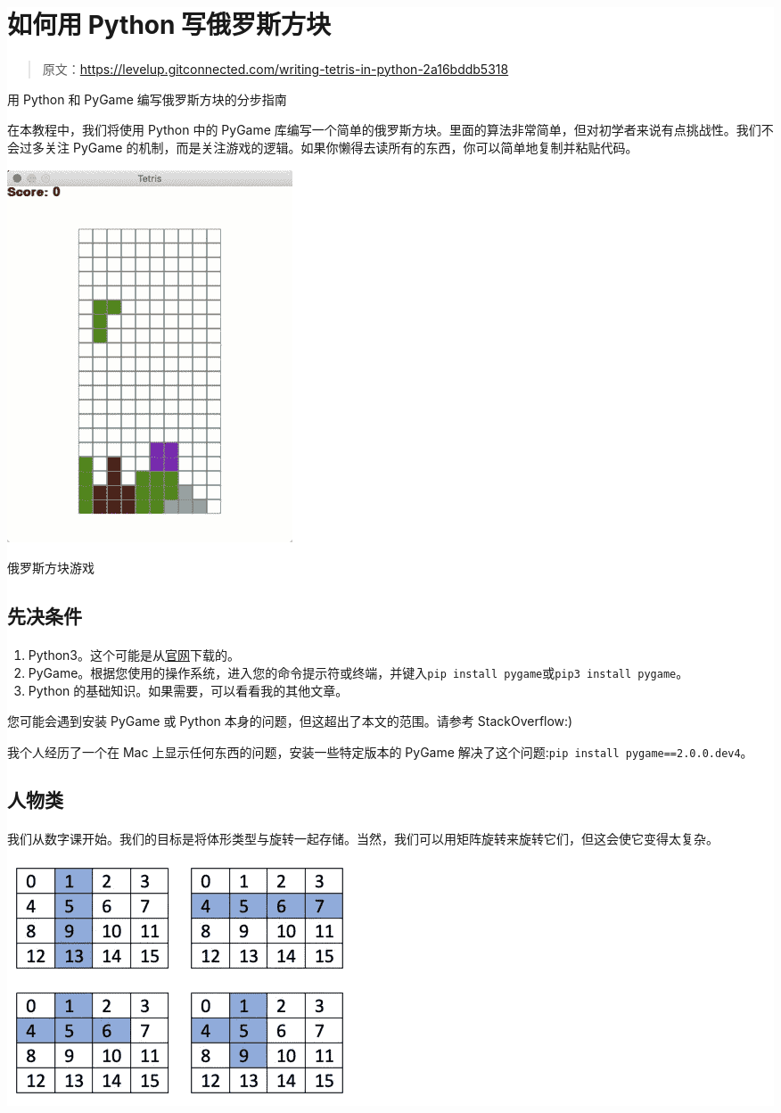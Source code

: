 # 如何用 Python 写俄罗斯方块

> 原文：<https://levelup.gitconnected.com/writing-tetris-in-python-2a16bddb5318>

用 Python 和 PyGame 编写俄罗斯方块的分步指南

在本教程中，我们将使用 Python 中的 PyGame 库编写一个简单的俄罗斯方块。里面的算法非常简单，但对初学者来说有点挑战性。我们不会过多关注 PyGame 的机制，而是关注游戏的逻辑。如果你懒得去读所有的东西，你可以简单地复制并粘贴代码。

![](img/09ee598d2fe2c7b5400ee627057c8a75.png)

俄罗斯方块游戏

## 先决条件

1.  Python3。这个可能是从[官网](https://www.python.org/downloads/)下载的。
2.  PyGame。根据您使用的操作系统，进入您的命令提示符或终端，并键入`pip install pygame`或`pip3 install pygame`。
3.  Python 的基础知识。如果需要，可以看看我的其他文章。

您可能会遇到安装 PyGame 或 Python 本身的问题，但这超出了本文的范围。请参考 StackOverflow:)

我个人经历了一个在 Mac 上显示任何东西的问题，安装一些特定版本的 PyGame 解决了这个问题:`pip install pygame==2.0.0.dev4`。

## 人物类

我们从数字课开始。我们的目标是将体形类型与旋转一起存储。当然，我们可以用矩阵旋转来旋转它们，但这会使它变得太复杂。

![](img/5140b54fa453f93525694fbc8b6217ff.png)
